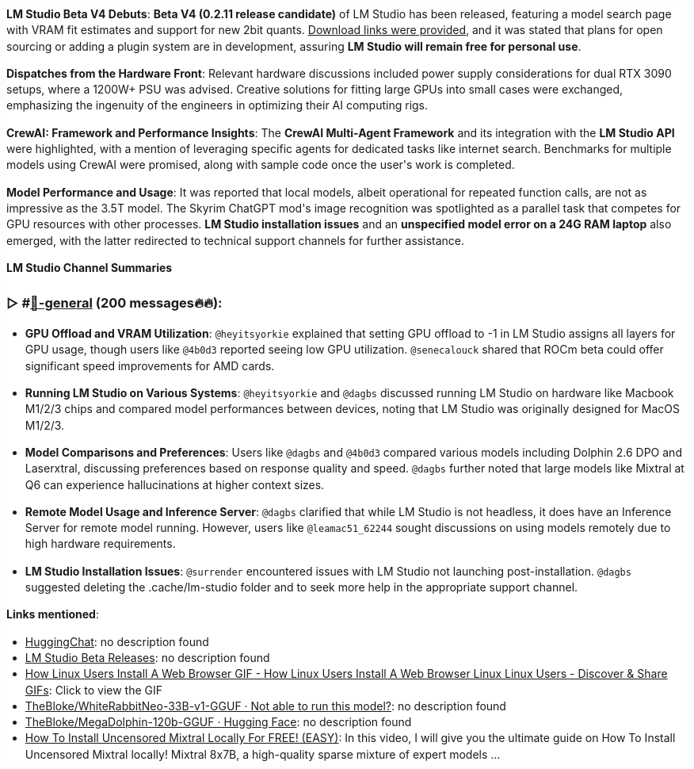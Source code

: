 **LM Studio Beta V4 Debuts**: **Beta V4 (0.2.11 release candidate)** of LM Studio has been released, featuring a model search page with VRAM fit estimates and support for new 2bit quants. [Download links were provided](https://discord.com/channels/1110598183144399058/1197706175437873164), and it was stated that plans for open sourcing or adding a plugin system are in development, assuring **LM Studio will remain free for personal use**.

**Dispatches from the Hardware Front**: Relevant hardware discussions included power supply considerations for dual RTX 3090 setups, where a 1200W+ PSU was advised. Creative solutions for fitting large GPUs into small cases were exchanged, emphasizing the ingenuity of the engineers in optimizing their AI computing rigs.

**CrewAI: Framework and Performance Insights**: The **CrewAI Multi-Agent Framework** and its integration with the **LM Studio API** were highlighted, with a mention of leveraging specific agents for dedicated tasks like internet search. Benchmarks for multiple models using CrewAI were promised, along with sample code once the user's work is completed.

**Model Performance and Usage**: It was reported that local models, albeit operational for repeated function calls, are not as impressive as the 3.5T model. The Skyrim ChatGPT mod's image recognition was spotlighted as a parallel task that competes for GPU resources with other processes. **LM Studio installation issues** and an **unspecified model error on a 24G RAM laptop** also emerged, with the latter redirected to technical support channels for further assistance.

**LM Studio Channel Summaries**

### ▷ #[💬-general](https://discord.com/channels/1110598183144399058/1110598183144399061/) (200 messages🔥🔥):

- **GPU Offload and VRAM Utilization**: `@heyitsyorkie` explained that setting GPU offload to -1 in LM Studio assigns all layers for GPU usage, though users like `@4b0d3` reported seeing low GPU utilization. `@senecalouck` shared that ROCm beta could offer significant speed improvements for AMD cards.
  
- **Running LM Studio on Various Systems**: `@heyitsyorkie` and `@dagbs` discussed running LM Studio on hardware like Macbook M1/2/3 chips and compared model performances between devices, noting that LM Studio was originally designed for MacOS M1/2/3.
  
- **Model Comparisons and Preferences**: Users like `@dagbs` and `@4b0d3` compared various models including Dolphin 2.6 DPO and Laserxtral, discussing preferences based on response quality and speed. `@dagbs` further noted that large models like Mixtral at Q6 can experience hallucinations at higher context sizes.
  
- **Remote Model Usage and Inference Server**: `@dagbs` clarified that while LM Studio is not headless, it does have an Inference Server for remote model running. However, users like `@leamac51_62244` sought discussions on using models remotely due to high hardware requirements.
  
- **LM Studio Installation Issues**: `@surrender` encountered issues with LM Studio not launching post-installation. `@dagbs` suggested deleting the .cache/lm-studio folder and to seek more help in the appropriate support channel.
  

**Links mentioned**:

- [HuggingChat](https://huggingface.co/chat/): no description found
- [LM Studio Beta Releases](https://lmstudio.ai/beta-releases.html): no description found
- [How Linux Users Install A Web Browser GIF - How Linux Users Install A Web Browser Linux Linux Users - Discover & Share GIFs](https://tenor.com/view/how-linux-users-install-a-web-browser-linux-linux-users-gif-20223386): Click to view the GIF
- [TheBloke/WhiteRabbitNeo-33B-v1-GGUF · Not able to run this model?](https://huggingface.co/TheBloke/WhiteRabbitNeo-33B-v1-GGUF/discussions/1): no description found
- [TheBloke/MegaDolphin-120b-GGUF · Hugging Face](https://huggingface.co/TheBloke/MegaDolphin-120b-GGUF): no description found
- [How To Install Uncensored Mixtral Locally For FREE! (EASY)](https://www.youtube.com/watch?v=DC2te4CZXeM&list=TLPQMTgwMTIwMjTO3gv0zEnsyg&index=17,): In this video, I will give you the ultimate guide on How To Install Uncensored Mixtral locally! Mixtral 8x7B, a high-quality sparse mixture of expert models ...